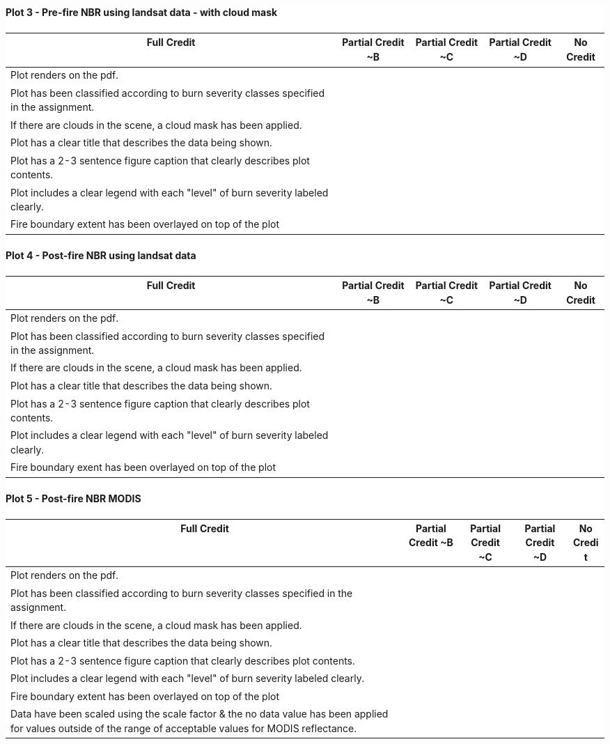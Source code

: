 
#### Plot 3 - Pre-fire NBR using landsat data - with cloud mask

|  Full Credit | Partial Credit ~B | Partial Credit ~C | Partial Credit ~D | No Credit|
|---|---|---|---|---|
| Plot renders on the pdf. |  |  | | |
| Plot has been classified according to burn severity classes specified in the assignment. |  |  | | |
| If there are clouds in the scene, a cloud mask has been applied. |  |  | | |
| Plot has a clear title that describes the data being shown. |  |  | | |
| Plot has a 2-3 sentence figure caption that clearly describes plot contents. |  |  | | |
| Plot includes a clear legend with each "level" of burn severity labeled clearly. |  |  | | |
| Fire boundary extent has been overlayed on top of the plot |  |  | | |


#### Plot 4 - Post-fire NBR using landsat data

|  Full Credit | Partial Credit ~B | Partial Credit ~C | Partial Credit ~D | No Credit|
|---|---|---|---|---|
| Plot renders on the pdf. |  |  | | |
| Plot has been classified according to burn severity classes specified in the assignment. |  |  | | |
| If there are clouds in the scene, a cloud mask has been applied. |  |  | | |
| Plot has a clear title that describes the data being shown. |  |  | | |
| Plot has a 2-3 sentence figure caption that clearly describes plot contents. |  |  | | |
| Plot includes a clear legend with each "level" of burn severity labeled clearly. |  |  | | |
| Fire boundary exent has been overlayed on top of the plot |  |  | | |

#### Plot 5 - Post-fire NBR MODIS

|  Full Credit | Partial Credit ~B | Partial Credit ~C | Partial Credit ~D | No Credit|
|---|---|---|---|---|
| Plot renders on the pdf. |  |  | | |
| Plot has been classified according to burn severity classes specified in the assignment. |  |  | | |
| If there are clouds in the scene, a cloud mask has been applied. |  |  | | |
| Plot has a clear title that describes the data being shown. |  |  | | |
| Plot has a 2-3 sentence figure caption that clearly describes plot contents. |  |  | | |
| Plot includes a clear legend with each "level" of burn severity labeled clearly. |  |  | | |
| Fire boundary extent has been overlayed on top of the plot |  |  | | |
| Data have been scaled using the scale factor & the no data value has been applied for values outside of the range of acceptable values for MODIS reflectance.  |  |  | | |

